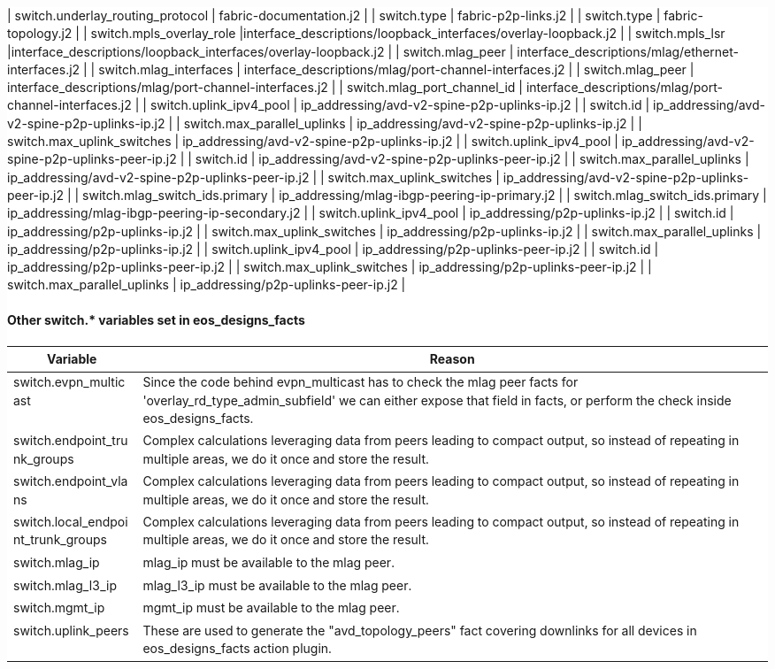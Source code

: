 | switch.underlay_routing_protocol | fabric-documentation.j2 |
| switch.type | fabric-p2p-links.j2 |
| switch.type | fabric-topology.j2 |
| switch.mpls_overlay_role |interface_descriptions/loopback_interfaces/overlay-loopback.j2 |
| switch.mpls_lsr |interface_descriptions/loopback_interfaces/overlay-loopback.j2 |
| switch.mlag_peer | interface_descriptions/mlag/ethernet-interfaces.j2 |
| switch.mlag_interfaces | interface_descriptions/mlag/port-channel-interfaces.j2 |
| switch.mlag_peer | interface_descriptions/mlag/port-channel-interfaces.j2 |
| switch.mlag_port_channel_id | interface_descriptions/mlag/port-channel-interfaces.j2 |
| switch.uplink_ipv4_pool | ip_addressing/avd-v2-spine-p2p-uplinks-ip.j2 |
| switch.id | ip_addressing/avd-v2-spine-p2p-uplinks-ip.j2 |
| switch.max_parallel_uplinks | ip_addressing/avd-v2-spine-p2p-uplinks-ip.j2 |
| switch.max_uplink_switches | ip_addressing/avd-v2-spine-p2p-uplinks-ip.j2 |
| switch.uplink_ipv4_pool | ip_addressing/avd-v2-spine-p2p-uplinks-peer-ip.j2 |
| switch.id | ip_addressing/avd-v2-spine-p2p-uplinks-peer-ip.j2 |
| switch.max_parallel_uplinks | ip_addressing/avd-v2-spine-p2p-uplinks-peer-ip.j2 |
| switch.max_uplink_switches | ip_addressing/avd-v2-spine-p2p-uplinks-peer-ip.j2 |
| switch.mlag_switch_ids.primary | ip_addressing/mlag-ibgp-peering-ip-primary.j2 |
| switch.mlag_switch_ids.primary | ip_addressing/mlag-ibgp-peering-ip-secondary.j2 |
| switch.uplink_ipv4_pool | ip_addressing/p2p-uplinks-ip.j2 |
| switch.id | ip_addressing/p2p-uplinks-ip.j2 |
| switch.max_uplink_switches | ip_addressing/p2p-uplinks-ip.j2 |
| switch.max_parallel_uplinks | ip_addressing/p2p-uplinks-ip.j2 |
| switch.uplink_ipv4_pool | ip_addressing/p2p-uplinks-peer-ip.j2 |
| switch.id | ip_addressing/p2p-uplinks-peer-ip.j2 |
| switch.max_uplink_switches | ip_addressing/p2p-uplinks-peer-ip.j2 |
| switch.max_parallel_uplinks | ip_addressing/p2p-uplinks-peer-ip.j2 |

#### Other switch.* variables set in eos_designs_facts

| Variable | Reason |
| -------- | ------------ |
| switch.evpn_multicast | Since the code behind evpn_multicast has to check the mlag peer facts for 'overlay_rd_type_admin_subfield' we can either expose that field in facts, or perform the check inside eos_designs_facts. |
| switch.endpoint_trunk_groups | Complex calculations leveraging data from peers leading to compact output, so instead of repeating in multiple areas, we do it once and store the result. |
| switch.endpoint_vlans | Complex calculations leveraging data from peers leading to compact output, so instead of repeating in multiple areas, we do it once and store the result. |
| switch.local_endpoint_trunk_groups | Complex calculations leveraging data from peers leading to compact output, so instead of repeating in multiple areas, we do it once and store the result. |
| switch.mlag_ip | mlag_ip must be available to the mlag peer. |
| switch.mlag_l3_ip | mlag_l3_ip must be available to the mlag peer. |
| switch.mgmt_ip | mgmt_ip must be available to the mlag peer. |
| switch.uplink_peers | These are used to generate the "avd_topology_peers" fact covering downlinks for all devices in eos_designs_facts action plugin. |